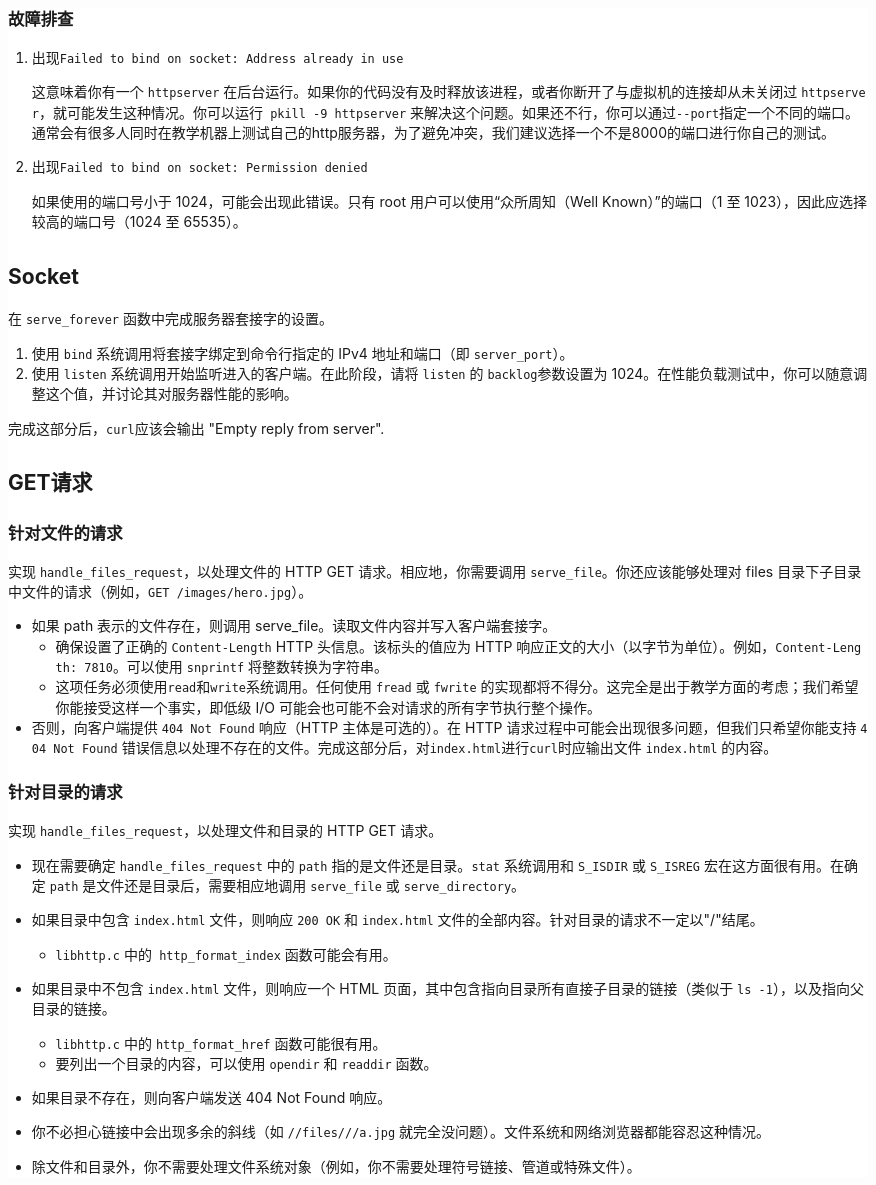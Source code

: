 ### 故障排查


1. 出现`Failed to bind on socket: Address already in use`

    这意味着你有一个 `httpserver` 在后台运行。如果你的代码没有及时释放该进程，或者你断开了与虚拟机的连接却从未关闭过 `httpserver`，就可能发生这种情况。你可以运行` pkill -9 httpserver` 来解决这个问题。如果还不行，你可以通过`--port`指定一个不同的端口。通常会有很多人同时在教学机器上测试自己的http服务器，为了避免冲突，我们建议选择一个不是8000的端口进行你自己的测试。

2. 出现`Failed to bind on socket: Permission denied`

    如果使用的端口号小于 1024，可能会出现此错误。只有 root 用户可以使用“众所周知（Well Known）”的端口（1 至 1023），因此应选择较高的端口号（1024 至 65535）。


## Socket
在 `serve_forever` 函数中完成服务器套接字的设置。

1. 使用 `bind` 系统调用将套接字绑定到命令行指定的 IPv4 地址和端口（即 `server_port`）。
2. 使用 `listen` 系统调用开始监听进入的客户端。在此阶段，请将 `listen` 的 `backlog`参数设置为 1024。在性能负载测试中，你可以随意调整这个值，并讨论其对服务器性能的影响。

完成这部分后，`curl`应该会输出 "Empty reply from server".

## GET请求
### 针对文件的请求

实现 `handle_files_request`，以处理文件的 HTTP GET 请求。相应地，你需要调用 `serve_file`。你还应该能够处理对 files 目录下子目录中文件的请求（例如，`GET /images/hero.jpg`）。

+ 如果 path 表示的文件存在，则调用 serve_file。读取文件内容并写入客户端套接字。
	+ 确保设置了正确的 `Content-Length` HTTP 头信息。该标头的值应为 HTTP 响应正文的大小（以字节为单位）。例如，`Content-Length: 7810`。可以使用 `snprintf` 将整数转换为字符串。
	+ 这项任务必须使用`read`和`write`系统调用。任何使用 `fread` 或 `fwrite` 的实现都将不得分。这完全是出于教学方面的考虑；我们希望你能接受这样一个事实，即低级 I/O 可能会也可能不会对请求的所有字节执行整个操作。
+ 否则，向客户端提供 `404 Not Found` 响应（HTTP 主体是可选的）。在 HTTP 请求过程中可能会出现很多问题，但我们只希望你能支持 `404 Not Found` 错误信息以处理不存在的文件。完成这部分后，对`index.html`进行`curl`时应输出文件 `index.html` 的内容。

### 针对目录的请求

实现 `handle_files_request`，以处理文件和目录的 HTTP GET 请求。

+ 现在需要确定 `handle_files_request` 中的 `path` 指的是文件还是目录。`stat` 系统调用和 `S_ISDIR` 或 `S_ISREG` 宏在这方面很有用。在确定 `path` 是文件还是目录后，需要相应地调用 `serve_file` 或 `serve_directory`。
+ 如果目录中包含 `index.html` 文件，则响应 `200 OK` 和 `index.html` 文件的全部内容。针对目录的请求不一定以"/"结尾。
	+ `libhttp.c` 中的` http_format_index` 函数可能会有用。
+ 如果目录中不包含 `index.html` 文件，则响应一个 HTML 页面，其中包含指向目录所有直接子目录的链接（类似于 `ls -1`），以及指向父目录的链接。
	+ `libhttp.c` 中的 `http_format_href` 函数可能很有用。
	+ 要列出一个目录的内容，可以使用 `opendir` 和 `readdir` 函数。

+ 如果目录不存在，则向客户端发送 404 Not Found 响应。

+ 你不必担心链接中会出现多余的斜线（如 `//files///a.jpg` 就完全没问题）。文件系统和网络浏览器都能容忍这种情况。

+ 除文件和目录外，你不需要处理文件系统对象（例如，你不需要处理符号链接、管道或特殊文件）。
